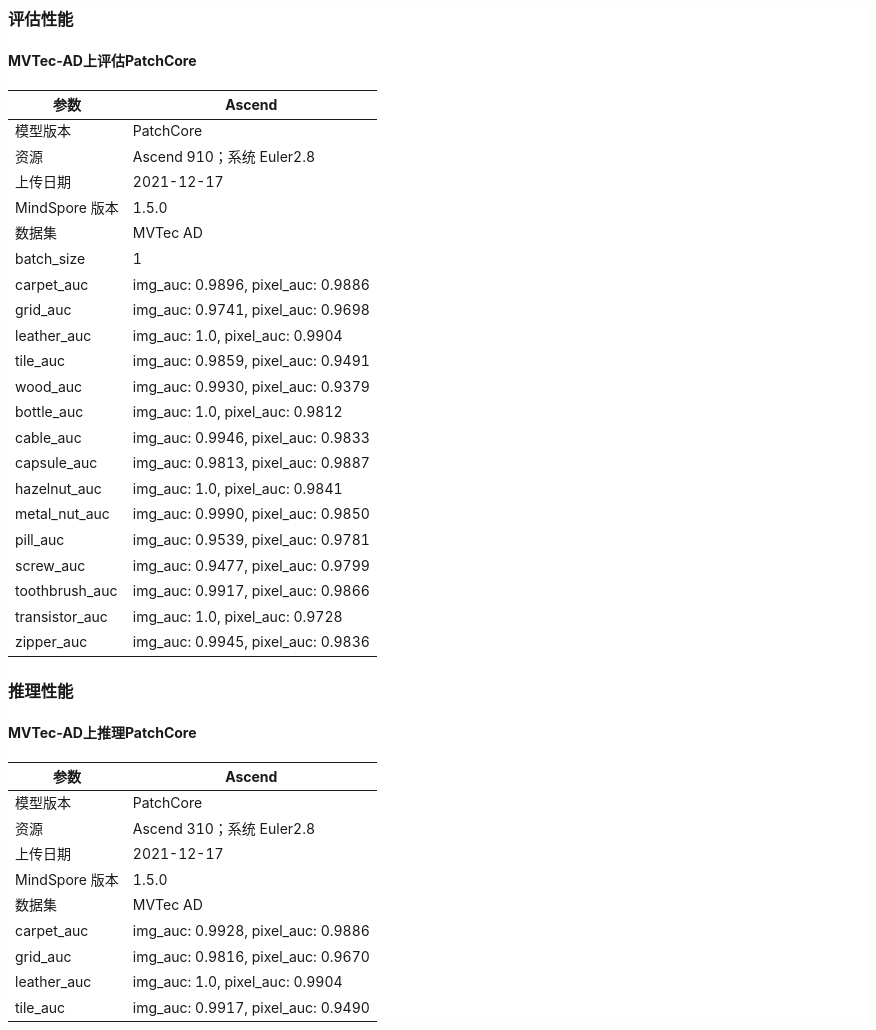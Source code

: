 ### 评估性能

#### MVTec-AD上评估PatchCore

| 参数           | Ascend                           |
| ------------------- | --------------------------- |
| 模型版本       | PatchCore                        |
| 资源           | Ascend 910；系统 Euler2.8        |
| 上传日期       | 2021-12-17                       |
| MindSpore 版本 | 1.5.0                            |
| 数据集         | MVTec AD                         |
| batch_size     | 1                                |
| carpet_auc     | img_auc: 0.9896, pixel_auc: 0.9886|
| grid_auc       | img_auc: 0.9741, pixel_auc: 0.9698|
| leather_auc    | img_auc: 1.0, pixel_auc: 0.9904|
| tile_auc       | img_auc: 0.9859, pixel_auc: 0.9491|
| wood_auc       | img_auc: 0.9930, pixel_auc: 0.9379|
| bottle_auc     | img_auc: 1.0, pixel_auc: 0.9812|
| cable_auc      | img_auc: 0.9946, pixel_auc: 0.9833|
| capsule_auc    | img_auc: 0.9813, pixel_auc: 0.9887|
| hazelnut_auc   | img_auc: 1.0, pixel_auc: 0.9841|
| metal_nut_auc  | img_auc: 0.9990, pixel_auc: 0.9850|
| pill_auc       | img_auc: 0.9539, pixel_auc: 0.9781|
| screw_auc      | img_auc: 0.9477, pixel_auc: 0.9799|
| toothbrush_auc | img_auc: 0.9917, pixel_auc: 0.9866|
| transistor_auc | img_auc: 1.0, pixel_auc: 0.9728|
| zipper_auc     | img_auc: 0.9945, pixel_auc: 0.9836|

### 推理性能

#### MVTec-AD上推理PatchCore

| 参数           | Ascend                           |
| ------------------- | --------------------------- |
| 模型版本       | PatchCore                        |
| 资源           | Ascend 310；系统 Euler2.8        |
| 上传日期       | 2021-12-17                       |
| MindSpore 版本 | 1.5.0                            |
| 数据集         | MVTec AD                         |
| carpet_auc     | img_auc: 0.9928, pixel_auc: 0.9886|
| grid_auc       | img_auc: 0.9816, pixel_auc: 0.9670|
| leather_auc    | img_auc: 1.0, pixel_auc: 0.9904|
| tile_auc       | img_auc: 0.9917, pixel_auc: 0.9490|